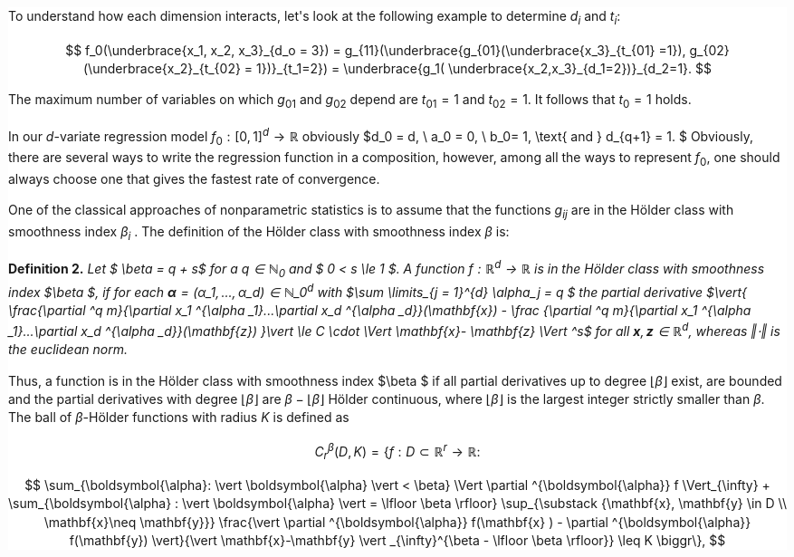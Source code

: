 To understand how each dimension interacts, let's look at the following example to determine $d_i$ and $t_i$:

$$
f_0(\underbrace{x_1, x_2, x_3}_{d_o = 3}) = g_{11}(\underbrace{g_{01}(\underbrace{x_3}_{t_{01} =1}), g_{02}(\underbrace{x_2}_{t_{02} = 1})}_{t_1=2}) = \underbrace{g_1( \underbrace{x_2,x_3}_{d_1=2})}_{d_2=1}.
$$

The maximum number of variables on which $g_{01}$ and $g_{02}$ depend are $t_{01} =1$ and $t_{02}=1$. It follows 
that $t_0=1$ holds.   


In our $d$-variate regression model $f_0: [0,1]^d \rightarrow \mathbb{R}$ obviously $d_0 = d, \ a_0 = 0, \ b_0= 1, 
\text{ and } d_{q+1} = 1. $ Obviously, there are several ways to write the regression function in a composition, 
however, among all the ways to represent $f_0$, one should always choose one that gives the fastest rate of convergence.   

One of the classical approaches of nonparametric statistics is to assume that the functions $g_{ij}$ are in the Hölder 
class with smoothness index $\beta_i$ . The definition of the Hölder class with smoothness index $\beta$ is:  

**Definition 2.** *Let $ \beta = q + s$ for a $q \in \mathbb{N}_0$ and $ 0 < s \le 1 $. A function $f: \mathbb{R}
^d \to \mathbb{R}$ is in the Hölder class with smoothness index $\beta $, if for each $\boldsymbol{\alpha} = 
(\alpha\_1, ..., \alpha\_d) \in \mathbb{N}\_0 ^d$ with  $\sum \limits\_{j = 1}^{d} \alpha_j = q $ the partial 
derivative $\vert{ \frac{\partial ^q m}{\partial x_1 ^{\alpha _1}...\partial x_d ^{\alpha _d}}(\mathbf{x}) - \frac
{\partial ^q m}{\partial x_1 ^{\alpha _1}...\partial x_d ^{\alpha _d}}(\mathbf{z}) }\vert \le C \cdot \Vert \mathbf{x}- 
\mathbf{z} \Vert ^s$ for all $\mathbf{x},\mathbf{z} \in \mathbb{R} ^d$, whereas $\Vert \cdot \Vert$ is the euclidean norm.*


Thus, a function is in the Hölder class with smoothness index $\beta $ if all partial derivatives up to degree 
$\lfloor \beta \rfloor$ exist, are bounded and the partial derivatives with degree $\lfloor \beta \rfloor$ are 
$\beta - \lfloor \beta \rfloor$ Hölder continuous, where $\lfloor \beta \rfloor$ is the largest integer strictly 
smaller than $\beta$. The ball of $\beta$-Hölder functions with radius $K$ is defined as    

$$
C_r ^\beta (D,K) = \biggl\{ f:  D \subset \mathbb{R}^r \rightarrow \mathbb{R} : 
$$

$$
\sum_{\boldsymbol{\alpha}: \vert \boldsymbol{\alpha} \vert < \beta} \Vert \partial ^{\boldsymbol{\alpha}} f 
\Vert_{\infty} + \sum_{\boldsymbol{\alpha} : \vert \boldsymbol{\alpha} \vert = \lfloor \beta \rfloor} \sup_{\substack
{\mathbf{x}, \mathbf{y} \in D \\ \mathbf{x}\neq \mathbf{y}}} \frac{\vert \partial ^{\boldsymbol{\alpha}} f(\mathbf{x}
) - \partial ^{\boldsymbol{\alpha}} f(\mathbf{y}) \vert}{\vert \mathbf{x}-\mathbf{y} \vert _{\infty}^{\beta - 
\lfloor \beta \rfloor}} \leq K \biggr\},     
$$
